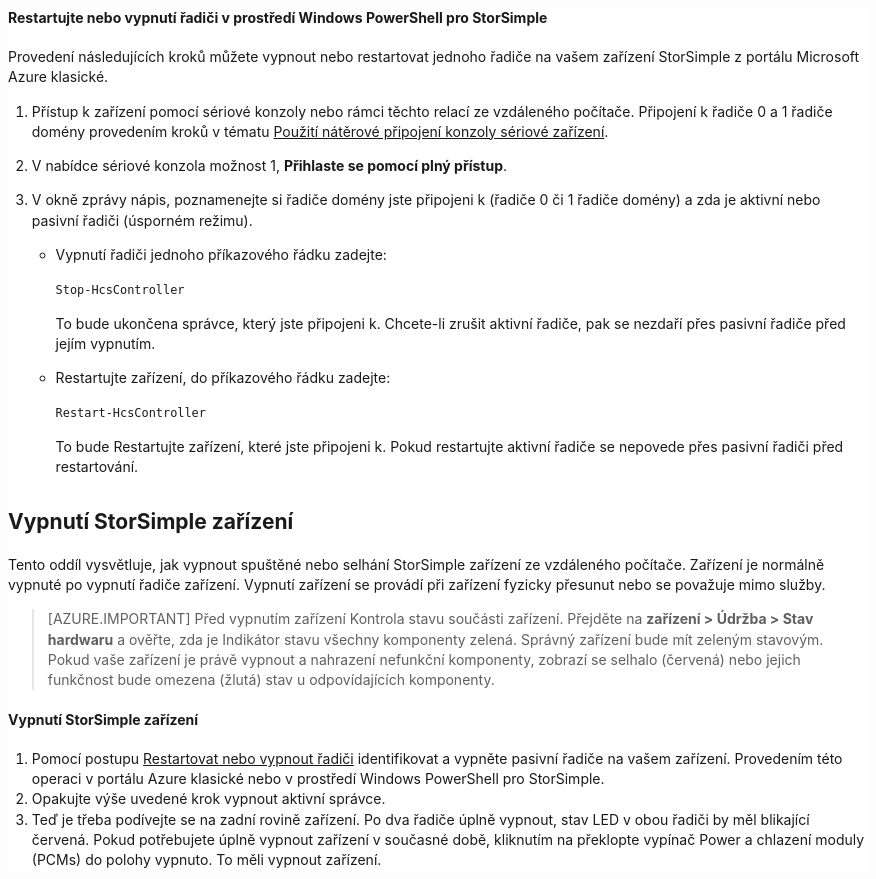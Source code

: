 
#### <a name="to-restart-or-shut-down-a-controller-in-windows-powershell-for-storsimple"></a>Restartujte nebo vypnutí řadiči v prostředí Windows PowerShell pro StorSimple
Provedení následujících kroků můžete vypnout nebo restartovat jednoho řadiče na vašem zařízení StorSimple z portálu Microsoft Azure klasické.


1. Přístup k zařízení pomocí sériové konzoly nebo rámci těchto relací ze vzdáleného počítače. Připojení k řadiče 0 a 1 řadiče domény provedením kroků v tématu [Použití nátěrové připojení konzoly sériové zařízení](storsimple-deployment-walkthrough.md#use-putty-to-connect-to-the-device-serial-console).

1. V nabídce sériové konzola možnost 1, **Přihlaste se pomocí plný přístup**.

1. V okně zprávy nápis, poznamenejte si řadiče domény jste připojeni k (řadiče 0 či 1 řadiče domény) a zda je aktivní nebo pasivní řadiči (úsporném režimu).
    - Vypnutí řadiči jednoho příkazového řádku zadejte:

        `Stop-HcsController`

        To bude ukončena správce, který jste připojeni k. Chcete-li zrušit aktivní řadiče, pak se nezdaří přes pasivní řadiče před jejím vypnutím.
    - Restartujte zařízení, do příkazového řádku zadejte:

        `Restart-HcsController`

        To bude Restartujte zařízení, které jste připojeni k. Pokud restartujte aktivní řadiče se nepovede přes pasivní řadiči před restartování.


## <a name="shut-down-a-storsimple-device"></a>Vypnutí StorSimple zařízení

Tento oddíl vysvětluje, jak vypnout spuštěné nebo selhání StorSimple zařízení ze vzdáleného počítače. Zařízení je normálně vypnuté po vypnutí řadiče zařízení. Vypnutí zařízení se provádí při zařízení fyzicky přesunut nebo se považuje mimo služby.

> [AZURE.IMPORTANT] Před vypnutím zařízení Kontrola stavu součásti zařízení. Přejděte na **zařízení > Údržba > Stav hardwaru** a ověřte, zda je Indikátor stavu všechny komponenty zelená. Správný zařízení bude mít zeleným stavovým. Pokud vaše zařízení je právě vypnout a nahrazení nefunkční komponenty, zobrazí se selhalo (červená) nebo jejich funkčnost bude omezena (žlutá) stav u odpovídajících komponenty.

#### <a name="to-shut-down-a-storsimple-device"></a>Vypnutí StorSimple zařízení

1. Pomocí postupu [Restartovat nebo vypnout řadiči](#restart-or-shut-down-a-single-controller) identifikovat a vypněte pasivní řadiče na vašem zařízení. Provedením této operaci v portálu Azure klasické nebo v prostředí Windows PowerShell pro StorSimple.
2. Opakujte výše uvedené krok vypnout aktivní správce.
3. Teď je třeba podívejte se na zadní rovině zařízení. Po dva řadiče úplně vypnout, stav LED v obou řadiči by měl blikající červená. Pokud potřebujete úplně vypnout zařízení v současné době, kliknutím na překlopte vypínač Power a chlazení moduly (PCMs) do polohy vypnuto. To měli vypnout zařízení.


